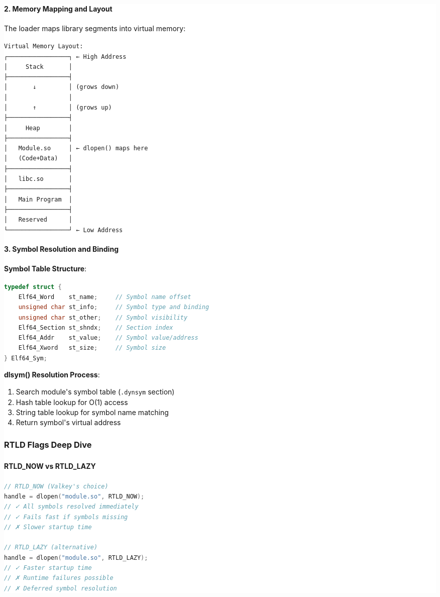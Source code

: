 #### 2. Memory Mapping and Layout

The loader maps library segments into virtual memory:

```
Virtual Memory Layout:
┌─────────────────┐ ← High Address
│     Stack       │
├─────────────────┤
│       ↓         │ (grows down)
│                 │
│       ↑         │ (grows up)
├─────────────────┤
│     Heap        │
├─────────────────┤
│   Module.so     │ ← dlopen() maps here
│   (Code+Data)   │
├─────────────────┤
│   libc.so       │
├─────────────────┤
│   Main Program  │
├─────────────────┤
│   Reserved      │
└─────────────────┘ ← Low Address
```

#### 3. Symbol Resolution and Binding

**Symbol Table Structure**:
```c
typedef struct {
    Elf64_Word    st_name;     // Symbol name offset
    unsigned char st_info;     // Symbol type and binding
    unsigned char st_other;    // Symbol visibility
    Elf64_Section st_shndx;    // Section index
    Elf64_Addr    st_value;    // Symbol value/address
    Elf64_Xword   st_size;     // Symbol size
} Elf64_Sym;
```

**dlsym() Resolution Process**:
1. Search module's symbol table (`.dynsym` section)
2. Hash table lookup for O(1) access
3. String table lookup for symbol name matching
4. Return symbol's virtual address

### RTLD Flags Deep Dive

#### RTLD_NOW vs RTLD_LAZY
```c
// RTLD_NOW (Valkey's choice)
handle = dlopen("module.so", RTLD_NOW);
// ✓ All symbols resolved immediately
// ✓ Fails fast if symbols missing
// ✗ Slower startup time

// RTLD_LAZY (alternative)
handle = dlopen("module.so", RTLD_LAZY);
// ✓ Faster startup time
// ✗ Runtime failures possible
// ✗ Deferred symbol resolution
```

